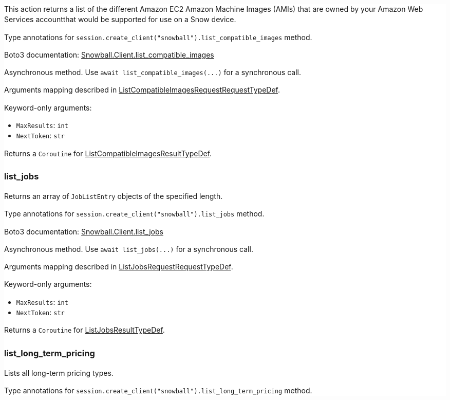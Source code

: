 This action returns a list of the different Amazon EC2 Amazon Machine Images
(AMIs) that are owned by your Amazon Web Services accountthat would be
supported for use on a Snow device.

Type annotations for `session.create_client("snowball").list_compatible_images`
method.

Boto3 documentation:
[Snowball.Client.list_compatible_images](https://boto3.amazonaws.com/v1/documentation/api/latest/reference/services/snowball.html#Snowball.Client.list_compatible_images)

Asynchronous method. Use `await list_compatible_images(...)` for a synchronous
call.

Arguments mapping described in
[ListCompatibleImagesRequestRequestTypeDef](./type_defs.md#listcompatibleimagesrequestrequesttypedef).

Keyword-only arguments:

- `MaxResults`: `int`
- `NextToken`: `str`

Returns a `Coroutine` for
[ListCompatibleImagesResultTypeDef](./type_defs.md#listcompatibleimagesresulttypedef).

<a id="list_jobs"></a>

### list_jobs

Returns an array of `JobListEntry` objects of the specified length.

Type annotations for `session.create_client("snowball").list_jobs` method.

Boto3 documentation:
[Snowball.Client.list_jobs](https://boto3.amazonaws.com/v1/documentation/api/latest/reference/services/snowball.html#Snowball.Client.list_jobs)

Asynchronous method. Use `await list_jobs(...)` for a synchronous call.

Arguments mapping described in
[ListJobsRequestRequestTypeDef](./type_defs.md#listjobsrequestrequesttypedef).

Keyword-only arguments:

- `MaxResults`: `int`
- `NextToken`: `str`

Returns a `Coroutine` for
[ListJobsResultTypeDef](./type_defs.md#listjobsresulttypedef).

<a id="list_long_term_pricing"></a>

### list_long_term_pricing

Lists all long-term pricing types.

Type annotations for `session.create_client("snowball").list_long_term_pricing`
method.
